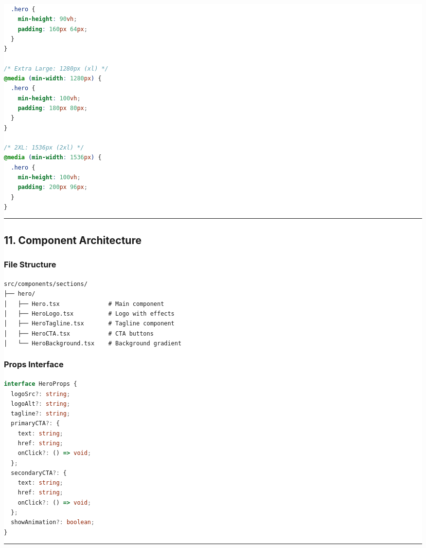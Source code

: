 ```css
  .hero {
    min-height: 90vh;
    padding: 160px 64px;
  }
}

/* Extra Large: 1280px (xl) */
@media (min-width: 1280px) {
  .hero {
    min-height: 100vh;
    padding: 180px 80px;
  }
}

/* 2XL: 1536px (2xl) */
@media (min-width: 1536px) {
  .hero {
    min-height: 100vh;
    padding: 200px 96px;
  }
}
```

---

## 11. Component Architecture

### File Structure
```
src/components/sections/
├── hero/
│   ├── Hero.tsx              # Main component
│   ├── HeroLogo.tsx          # Logo with effects
│   ├── HeroTagline.tsx       # Tagline component
│   ├── HeroCTA.tsx           # CTA buttons
│   └── HeroBackground.tsx    # Background gradient
```

### Props Interface
```typescript
interface HeroProps {
  logoSrc?: string;
  logoAlt?: string;
  tagline?: string;
  primaryCTA?: {
    text: string;
    href: string;
    onClick?: () => void;
  };
  secondaryCTA?: {
    text: string;
    href: string;
    onClick?: () => void;
  };
  showAnimation?: boolean;
}
```

---